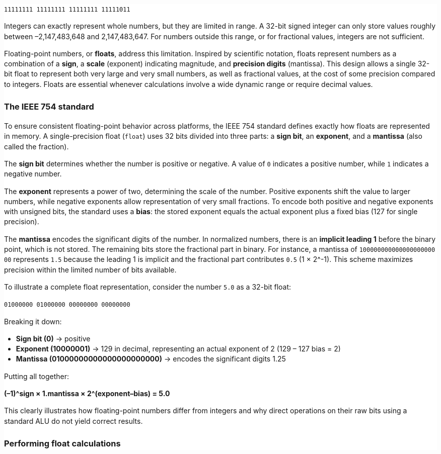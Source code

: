 ```
11111111 11111111 11111111 11111011
```

Integers can exactly represent whole numbers, but they are limited in range. A 32-bit signed integer can only store values roughly between –2,147,483,648 and 2,147,483,647. For numbers outside this range, or for fractional values, integers are not sufficient.

Floating-point numbers, or __floats__, address this limitation. Inspired by scientific notation, floats represent numbers as a combination of a **sign**, a **scale** (exponent) indicating magnitude, and **precision digits** (mantissa). This design allows a single 32-bit float to represent both very large and very small numbers, as well as fractional values, at the cost of some precision compared to integers. Floats are essential whenever calculations involve a wide dynamic range or require decimal values.


### The IEEE 754 standard

To ensure consistent floating-point behavior across platforms, the IEEE 754 standard defines exactly how floats are represented in memory. A single-precision float (`float`) uses 32 bits divided into three parts: a **sign bit**, an **exponent**, and a **mantissa** (also called the fraction).

The __sign bit__ determines whether the number is positive or negative. A value of `0` indicates a positive number, while `1` indicates a negative number. 

The __exponent__ represents a power of two, determining the scale of the number. Positive exponents shift the value to larger numbers, while negative exponents allow representation of very small fractions. To encode both positive and negative exponents with unsigned bits, the standard uses a **bias**: the stored exponent equals the actual exponent plus a fixed bias (127 for single precision).

The **mantissa** encodes the significant digits of the number. In normalized numbers, there is an **implicit leading 1** before the binary point, which is not stored. The remaining bits store the fractional part in binary. For instance, a mantissa of `10000000000000000000000` represents `1.5` because the leading 1 is implicit and the fractional part contributes `0.5` (1 × 2^-1). This scheme maximizes precision within the limited number of bits available.

To illustrate a complete float representation, consider the number `5.0` as a 32-bit float:

```
01000000 01000000 00000000 00000000
```

Breaking it down:

* **Sign bit (0)** → positive
* **Exponent (10000001)** → 129 in decimal, representing an actual exponent of 2 (129 – 127 bias = 2)
* **Mantissa (01000000000000000000000)** → encodes the significant digits 1.25

Putting all together:

**(–1)^sign × 1.mantissa × 2^(exponent–bias) = 5.0**

This clearly illustrates how floating-point numbers differ from integers and why direct operations on their raw bits using a standard ALU do not yield correct results.

### Performing float calculations
